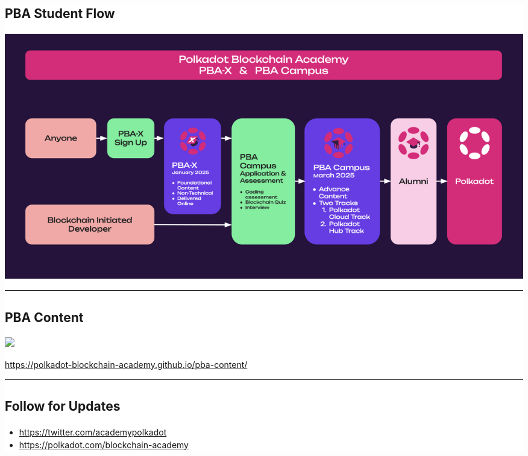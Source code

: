 
## PBA Student Flow

<img style="width: 1000px;" src="../../assets/img/new/pba/pba-student-flow.png" />

---

## PBA Content

<img style="width: 1000px;" src="../../assets/img/new/pba/pba-content.png" />

https://polkadot-blockchain-academy.github.io/pba-content/

---

## Follow for Updates

- https://twitter.com/academypolkadot
- https://polkadot.com/blockchain-academy

